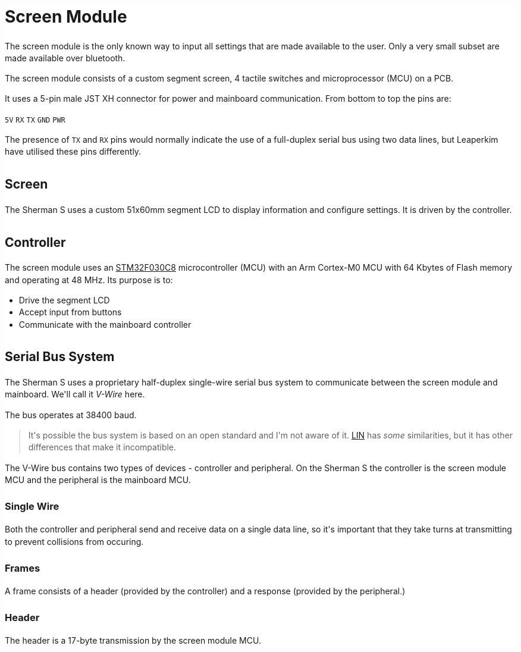 # Screen Module
The screen module is the only known way to input all settings that are made available to the user. Only a very small subset are made available over bluetooth.

The screen module consists of a custom segment screen, 4 tactile switches and microprocessor (MCU) on a PCB.

It uses a 5-pin male JST XH connector for power and mainboard communication. From bottom to top the pins are:

`5V` `RX` `TX` `GND` `PWR`

The presence of `TX` and `RX` pins would normally indicate the use of a full-duplex serial bus using two data lines, but Leaperkim have utilised these pins differently.

## Screen
The Sherman S uses a custom 51x60mm segment LCD to display information and configure settings. It is driven by the controller.

## Controller
The screen module uses an [STM32F030C8](https://www.st.com/resource/en/datasheet/stm32f030c8.pdf) microcontroller (MCU) with an Arm Cortex-M0 MCU with 64 Kbytes of Flash memory and operating at 48 MHz. Its purpose is to:
* Drive the segment LCD
* Accept input from buttons
* Communicate with the mainboard controller

## Serial Bus System
The Sherman S uses a proprietary half-duplex single-wire serial bus system to communicate between the screen module and mainboard. We'll call it *V-Wire* here.

The bus operates at 38400 baud.

> It's possible the bus system is based on an open standard and I'm not aware of it. [LIN](forums.ni.com/attachments/ni/30/3619/1/LIN.pdf) has *some* similarities, but it has other differences that make it incompatible.

The V-Wire bus contains two types of devices - controller and peripheral. On the Sherman S the controller is the screen module MCU and the peripheral is the mainboard MCU.

### Single Wire
Both the controller and peripheral send and receive data on a single data line, so it's important that they take turns at transmitting to prevent collisions from occuring.

### Frames
A frame consists of a header (provided by the controller) and a response (provided by the peripheral.)

### Header
The header is a 17-byte transmission by the screen module MCU.
